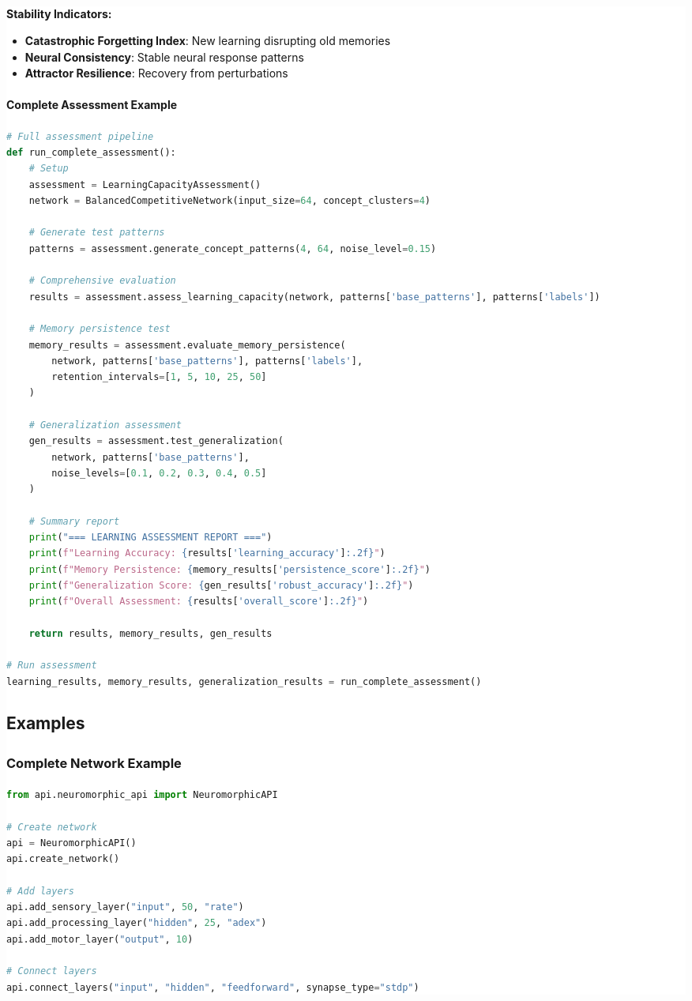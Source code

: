 **Stability Indicators:**
- **Catastrophic Forgetting Index**: New learning disrupting old memories
- **Neural Consistency**: Stable neural response patterns
- **Attractor Resilience**: Recovery from perturbations

#### Complete Assessment Example

```python
# Full assessment pipeline
def run_complete_assessment():
    # Setup
    assessment = LearningCapacityAssessment()
    network = BalancedCompetitiveNetwork(input_size=64, concept_clusters=4)
    
    # Generate test patterns
    patterns = assessment.generate_concept_patterns(4, 64, noise_level=0.15)
    
    # Comprehensive evaluation
    results = assessment.assess_learning_capacity(network, patterns['base_patterns'], patterns['labels'])
    
    # Memory persistence test
    memory_results = assessment.evaluate_memory_persistence(
        network, patterns['base_patterns'], patterns['labels'],
        retention_intervals=[1, 5, 10, 25, 50]
    )
    
    # Generalization assessment
    gen_results = assessment.test_generalization(
        network, patterns['base_patterns'],
        noise_levels=[0.1, 0.2, 0.3, 0.4, 0.5]
    )
    
    # Summary report
    print("=== LEARNING ASSESSMENT REPORT ===")
    print(f"Learning Accuracy: {results['learning_accuracy']:.2f}")
    print(f"Memory Persistence: {memory_results['persistence_score']:.2f}")
    print(f"Generalization Score: {gen_results['robust_accuracy']:.2f}")
    print(f"Overall Assessment: {results['overall_score']:.2f}")
    
    return results, memory_results, gen_results

# Run assessment
learning_results, memory_results, generalization_results = run_complete_assessment()
```

## Examples

### Complete Network Example

```python
from api.neuromorphic_api import NeuromorphicAPI

# Create network
api = NeuromorphicAPI()
api.create_network()

# Add layers
api.add_sensory_layer("input", 50, "rate")
api.add_processing_layer("hidden", 25, "adex")
api.add_motor_layer("output", 10)

# Connect layers
api.connect_layers("input", "hidden", "feedforward", synapse_type="stdp")
```